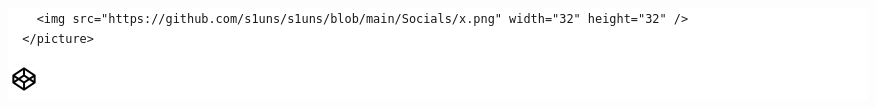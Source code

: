         <img src="https://github.com/s1uns/s1uns/blob/main/Socials/x.png" width="32" height="32" /> 
      </picture> 
   </a>
   <a href="https://www.codepen.io/s1uns1337" target="_blank" rel="noreferrer"> 
      <picture> 
         <source media="(prefers-color-scheme: dark)" srcset="https://github.com/s1uns/s1uns/blob/main/Socials/codepen.png" /> 
         <source media="(prefers-color-scheme: light)" srcset="https://github.com/s1uns/s1uns/blob/main/Socials/codepen.png" /> 
         <img src="https://github.com/s1uns/s1uns/blob/main/Socials/codepen.png" width="32" height="32" /> 
      </picture> 